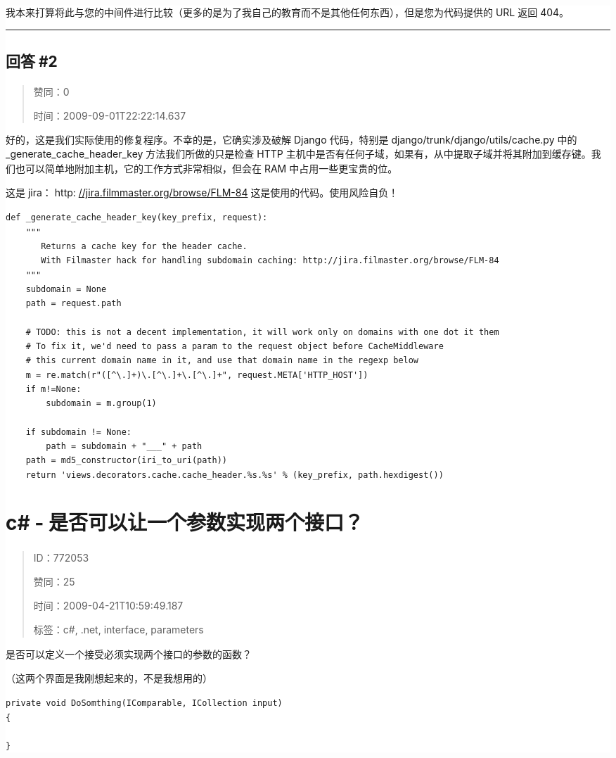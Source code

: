 我本来打算将此与您的中间件进行比较（更多的是为了我自己的教育而不是其他任何东西），但是您为代码提供的 URL 返回 404。

* * *

## 回答 #2

> 赞同：0
> 
> 时间：2009-09-01T22:22:14.637

好的，这是我们实际使用的修复程序。不幸的是，它确实涉及破解 Django 代码，特别是 django/trunk/django/utils/cache.py 中的 _generate_cache_header_key 方法我们所做的只是检查 HTTP 主机中是否有任何子域，如果有，从中提取子域并将其附加到缓存键。我们也可以简单地附加主机，它的工作方式非常相似，但会在 RAM 中占用一些更宝贵的位。

这是 jira： http: [//jira.filmmaster.org/browse/FLM-84](http://jira.filmaster.org/browse/FLM-84) 这是使用的代码。使用风险自负！

```
def _generate_cache_header_key(key_prefix, request):
    """
       Returns a cache key for the header cache.
       With Filmaster hack for handling subdomain caching: http://jira.filmaster.org/browse/FLM-84
    """
    subdomain = None
    path = request.path

    # TODO: this is not a decent implementation, it will work only on domains with one dot it them
    # To fix it, we'd need to pass a param to the request object before CacheMiddleware
    # this current domain name in it, and use that domain name in the regexp below
    m = re.match(r"([^\.]+)\.[^\.]+\.[^\.]+", request.META['HTTP_HOST'])
    if m!=None:
        subdomain = m.group(1)

    if subdomain != None:
        path = subdomain + "___" + path
    path = md5_constructor(iri_to_uri(path))
    return 'views.decorators.cache.cache_header.%s.%s' % (key_prefix, path.hexdigest()) 
```

# c# - 是否可以让一个参数实现两个接口？

> ID：772053
> 
> 赞同：25
> 
> 时间：2009-04-21T10:59:49.187
> 
> 标签：c#, .net, interface, parameters

是否可以定义一个接受必须实现两个接口的参数的函数？

（这两个界面是我刚想起来的，不是我想用的）

```
private void DoSomthing(IComparable, ICollection input)
{

} 
```

